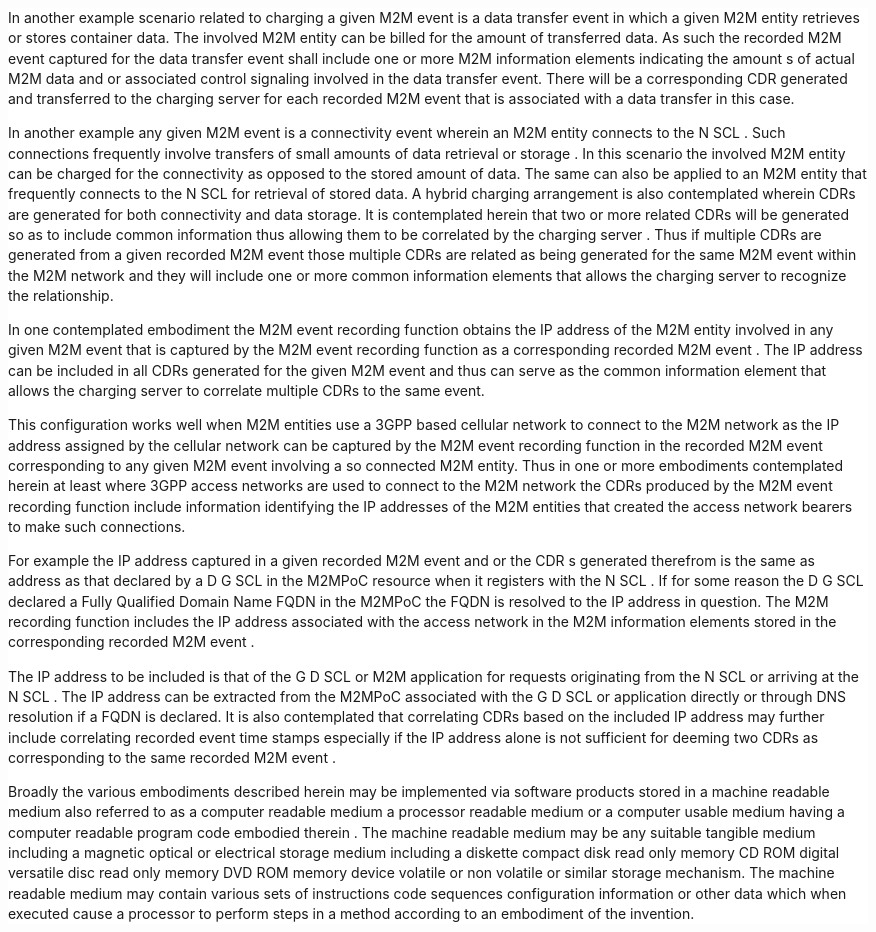 In another example scenario related to charging a given M2M event is a data transfer event in which a given M2M entity retrieves or stores container data. The involved M2M entity can be billed for the amount of transferred data. As such the recorded M2M event captured for the data transfer event shall include one or more M2M information elements indicating the amount s of actual M2M data and or associated control signaling involved in the data transfer event. There will be a corresponding CDR generated and transferred to the charging server for each recorded M2M event that is associated with a data transfer in this case.

In another example any given M2M event is a connectivity event wherein an M2M entity connects to the N SCL . Such connections frequently involve transfers of small amounts of data retrieval or storage . In this scenario the involved M2M entity can be charged for the connectivity as opposed to the stored amount of data. The same can also be applied to an M2M entity that frequently connects to the N SCL for retrieval of stored data. A hybrid charging arrangement is also contemplated wherein CDRs are generated for both connectivity and data storage. It is contemplated herein that two or more related CDRs will be generated so as to include common information thus allowing them to be correlated by the charging server . Thus if multiple CDRs are generated from a given recorded M2M event those multiple CDRs are related as being generated for the same M2M event within the M2M network and they will include one or more common information elements that allows the charging server to recognize the relationship.

In one contemplated embodiment the M2M event recording function obtains the IP address of the M2M entity involved in any given M2M event that is captured by the M2M event recording function as a corresponding recorded M2M event . The IP address can be included in all CDRs generated for the given M2M event and thus can serve as the common information element that allows the charging server to correlate multiple CDRs to the same event.

This configuration works well when M2M entities use a 3GPP based cellular network to connect to the M2M network as the IP address assigned by the cellular network can be captured by the M2M event recording function in the recorded M2M event corresponding to any given M2M event involving a so connected M2M entity. Thus in one or more embodiments contemplated herein at least where 3GPP access networks are used to connect to the M2M network the CDRs produced by the M2M event recording function include information identifying the IP addresses of the M2M entities that created the access network bearers to make such connections.

For example the IP address captured in a given recorded M2M event and or the CDR s generated therefrom is the same as address as that declared by a D G SCL in the M2MPoC resource when it registers with the N SCL . If for some reason the D G SCL declared a Fully Qualified Domain Name FQDN in the M2MPoC the FQDN is resolved to the IP address in question. The M2M recording function includes the IP address associated with the access network in the M2M information elements stored in the corresponding recorded M2M event .

The IP address to be included is that of the G D SCL or M2M application for requests originating from the N SCL or arriving at the N SCL . The IP address can be extracted from the M2MPoC associated with the G D SCL or application directly or through DNS resolution if a FQDN is declared. It is also contemplated that correlating CDRs based on the included IP address may further include correlating recorded event time stamps especially if the IP address alone is not sufficient for deeming two CDRs as corresponding to the same recorded M2M event .

Broadly the various embodiments described herein may be implemented via software products stored in a machine readable medium also referred to as a computer readable medium a processor readable medium or a computer usable medium having a computer readable program code embodied therein . The machine readable medium may be any suitable tangible medium including a magnetic optical or electrical storage medium including a diskette compact disk read only memory CD ROM digital versatile disc read only memory DVD ROM memory device volatile or non volatile or similar storage mechanism. The machine readable medium may contain various sets of instructions code sequences configuration information or other data which when executed cause a processor to perform steps in a method according to an embodiment of the invention.
